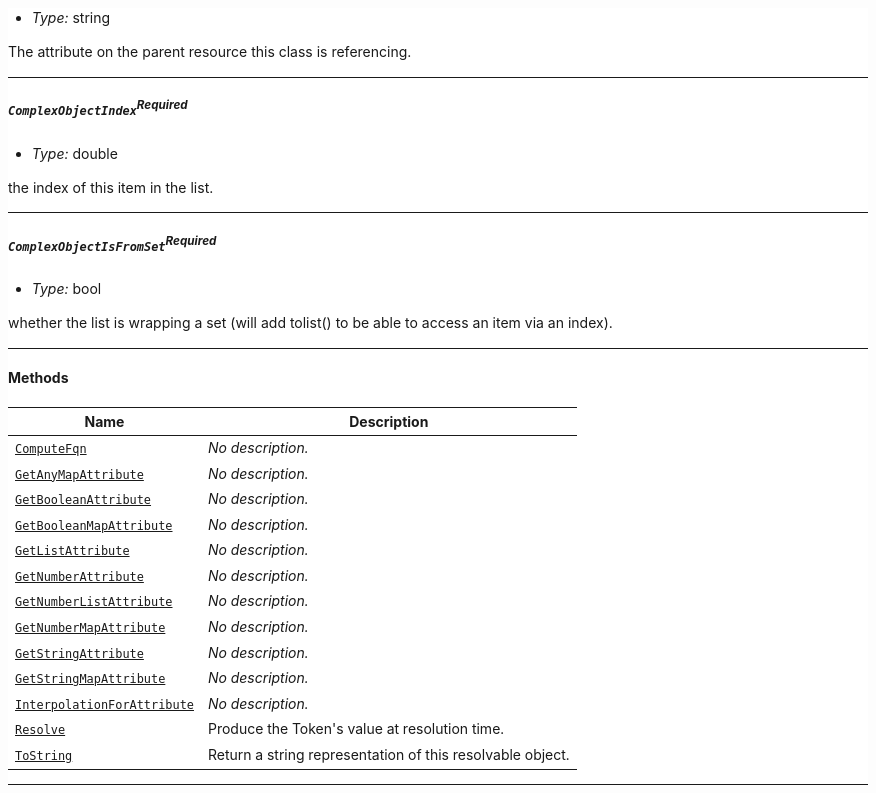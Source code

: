 - *Type:* string

The attribute on the parent resource this class is referencing.

---

##### `ComplexObjectIndex`<sup>Required</sup> <a name="ComplexObjectIndex" id="rhizo-co-terraform-provider-oci.dataOciRecoveryRecoveryServiceSubnets.DataOciRecoveryRecoveryServiceSubnetsRecoveryServiceSubnetCollectionItemsOutputReference.Initializer.parameter.complexObjectIndex"></a>

- *Type:* double

the index of this item in the list.

---

##### `ComplexObjectIsFromSet`<sup>Required</sup> <a name="ComplexObjectIsFromSet" id="rhizo-co-terraform-provider-oci.dataOciRecoveryRecoveryServiceSubnets.DataOciRecoveryRecoveryServiceSubnetsRecoveryServiceSubnetCollectionItemsOutputReference.Initializer.parameter.complexObjectIsFromSet"></a>

- *Type:* bool

whether the list is wrapping a set (will add tolist() to be able to access an item via an index).

---

#### Methods <a name="Methods" id="Methods"></a>

| **Name** | **Description** |
| --- | --- |
| <code><a href="#rhizo-co-terraform-provider-oci.dataOciRecoveryRecoveryServiceSubnets.DataOciRecoveryRecoveryServiceSubnetsRecoveryServiceSubnetCollectionItemsOutputReference.computeFqn">ComputeFqn</a></code> | *No description.* |
| <code><a href="#rhizo-co-terraform-provider-oci.dataOciRecoveryRecoveryServiceSubnets.DataOciRecoveryRecoveryServiceSubnetsRecoveryServiceSubnetCollectionItemsOutputReference.getAnyMapAttribute">GetAnyMapAttribute</a></code> | *No description.* |
| <code><a href="#rhizo-co-terraform-provider-oci.dataOciRecoveryRecoveryServiceSubnets.DataOciRecoveryRecoveryServiceSubnetsRecoveryServiceSubnetCollectionItemsOutputReference.getBooleanAttribute">GetBooleanAttribute</a></code> | *No description.* |
| <code><a href="#rhizo-co-terraform-provider-oci.dataOciRecoveryRecoveryServiceSubnets.DataOciRecoveryRecoveryServiceSubnetsRecoveryServiceSubnetCollectionItemsOutputReference.getBooleanMapAttribute">GetBooleanMapAttribute</a></code> | *No description.* |
| <code><a href="#rhizo-co-terraform-provider-oci.dataOciRecoveryRecoveryServiceSubnets.DataOciRecoveryRecoveryServiceSubnetsRecoveryServiceSubnetCollectionItemsOutputReference.getListAttribute">GetListAttribute</a></code> | *No description.* |
| <code><a href="#rhizo-co-terraform-provider-oci.dataOciRecoveryRecoveryServiceSubnets.DataOciRecoveryRecoveryServiceSubnetsRecoveryServiceSubnetCollectionItemsOutputReference.getNumberAttribute">GetNumberAttribute</a></code> | *No description.* |
| <code><a href="#rhizo-co-terraform-provider-oci.dataOciRecoveryRecoveryServiceSubnets.DataOciRecoveryRecoveryServiceSubnetsRecoveryServiceSubnetCollectionItemsOutputReference.getNumberListAttribute">GetNumberListAttribute</a></code> | *No description.* |
| <code><a href="#rhizo-co-terraform-provider-oci.dataOciRecoveryRecoveryServiceSubnets.DataOciRecoveryRecoveryServiceSubnetsRecoveryServiceSubnetCollectionItemsOutputReference.getNumberMapAttribute">GetNumberMapAttribute</a></code> | *No description.* |
| <code><a href="#rhizo-co-terraform-provider-oci.dataOciRecoveryRecoveryServiceSubnets.DataOciRecoveryRecoveryServiceSubnetsRecoveryServiceSubnetCollectionItemsOutputReference.getStringAttribute">GetStringAttribute</a></code> | *No description.* |
| <code><a href="#rhizo-co-terraform-provider-oci.dataOciRecoveryRecoveryServiceSubnets.DataOciRecoveryRecoveryServiceSubnetsRecoveryServiceSubnetCollectionItemsOutputReference.getStringMapAttribute">GetStringMapAttribute</a></code> | *No description.* |
| <code><a href="#rhizo-co-terraform-provider-oci.dataOciRecoveryRecoveryServiceSubnets.DataOciRecoveryRecoveryServiceSubnetsRecoveryServiceSubnetCollectionItemsOutputReference.interpolationForAttribute">InterpolationForAttribute</a></code> | *No description.* |
| <code><a href="#rhizo-co-terraform-provider-oci.dataOciRecoveryRecoveryServiceSubnets.DataOciRecoveryRecoveryServiceSubnetsRecoveryServiceSubnetCollectionItemsOutputReference.resolve">Resolve</a></code> | Produce the Token's value at resolution time. |
| <code><a href="#rhizo-co-terraform-provider-oci.dataOciRecoveryRecoveryServiceSubnets.DataOciRecoveryRecoveryServiceSubnetsRecoveryServiceSubnetCollectionItemsOutputReference.toString">ToString</a></code> | Return a string representation of this resolvable object. |

---